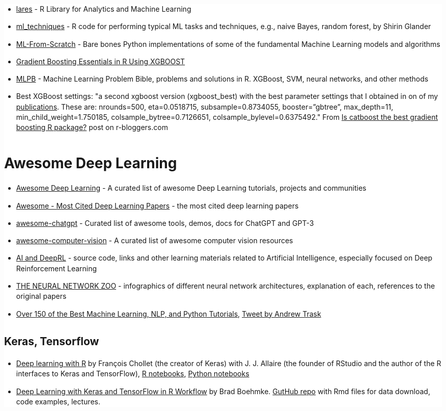 - [lares](https://github.com/laresbernardo/lares) - R Library for Analytics and Machine Learning

- [ml_techniques](https://github.com/ShirinG/ml_techniques) - R code for performing typical ML tasks and techniques, e.g., naive Bayes, random forest, by Shirin Glander

- [ML-From-Scratch](https://github.com/eriklindernoren/ML-From-Scratch) - Bare bones Python implementations of some of the fundamental Machine Learning models and algorithms

- [Gradient Boosting Essentials in R Using XGBOOST](http://www.sthda.com/english/articles/35-statistical-machine-learning-essentials/139-gradient-boosting-essentials-in-r-using-xgboost/)

- [MLPB](https://github.com/ben519/MLPB) - Machine Learning Problem Bible, problems and solutions in R. XGBoost, SVM, neural networks, and other methods

- Best XGBoost settings: "a second xgboost version (xgboost_best) with the best parameter settings that I obtained in on of my [publications](https://arxiv.org/abs/1802.09596). These are: nrounds=500, eta=0.0518715, subsample=0.8734055, booster=”gbtree”, max_depth=11, min_child_weight=1.750185, colsample_bytree=0.7126651, colsample_bylevel=0.6375492." From [Is catboost the best gradient boosting R package?](https://www.r-bloggers.com/is-catboost-the-best-gradient-boosting-r-package/) post on r-bloggers.com


# Awesome Deep Learning

- [Awesome Deep Learning](https://github.com/ChristosChristofidis/awesome-deep-learning) - A curated list of awesome Deep Learning tutorials, projects and communities

- [Awesome - Most Cited Deep Learning Papers](https://github.com/terryum/awesome-deep-learning-papers) - the most cited deep learning papers

- [awesome-chatgpt](https://github.com/humanloop/awesome-chatgpt) - Curated list of awesome tools, demos, docs for ChatGPT and GPT-3

- [awesome-computer-vision](https://github.com/jbhuang0604/awesome-computer-vision) - A curated list of awesome computer vision resources

- [AI and DeepRL](https://github.com/smc77/DeepRL) - source code, links and other learning materials related to Artificial Intelligence, especially focused on Deep Reinforcement Learning

- [THE NEURAL NETWORK ZOO](https://www.asimovinstitute.org/neural-network-zoo/) - infographics of different neural network architectures, explanation of each, references to the original papers

- [Over 150 of the Best Machine Learning, NLP, and Python Tutorials](https://medium.com/machine-learning-in-practice/over-150-of-the-best-machine-learning-nlp-and-python-tutorials-ive-found-ffce2939bd78#hn), [Tweet by Andrew Trask](https://twitter.com/iamtrask/status/1289658159972270080?s=20)

## Keras, Tensorflow

- [Deep learning with R](https://www.manning.com/books/deep-learning-with-r) by François Chollet (the creator of Keras) with J. J. Allaire (the founder of RStudio and the author of the R interfaces to Keras and TensorFlow), [R notebooks](https://github.com/jjallaire/deep-learning-with-r-notebooks), [Python notebooks](https://github.com/fchollet/deep-learning-with-python-notebooks)

- [Deep Learning with Keras and TensorFlow in R Workflow](https://community.rstudio.com/t/deep-learning-with-keras-and-tensorflow-in-r-workflow-rstudio-conf-2020/49099) by Brad Boehmke. [GutHub repo](https://github.com/rstudio-conf-2020/dl-keras-tf) with Rmd files for data download, code examples, lectures.
